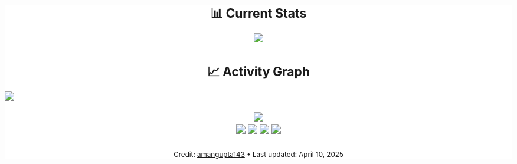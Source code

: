 
<h2 align="center">📊 Current Stats</h2>
<p align="center">
	<img src="https://github-readme-streak-stats-9m8ugfa77-denvercoder1.vercel.app/?user=ralstonraphael&theme=monokai-metallian&border_radius=0&background=0D1017&fire=E8EDF3&currStreakNum=E8EDF3&sideNums=E8EDF3&currStreakLabel=E8EDF3&sideLabels=E8EDF3&dates=E8EDF3&ring=E8EDF3" />
</p>


<h2 align="center">📈 Activity Graph</h2>
<p>
	<img src="https://github-readme-activity-graph.vercel.app/graph?username=ralstonraphael&custom_title=Ralston's%20GitHub%20Activity%20Graph&bg_color=0d1017&color=e8edf3&line=e8edf3&point=e8edf3&area_color=FFFFFF&title_color=FFFFFF&area=true" />
</p>


<p align="center">
	<img src="https://i.imgur.com/dBaSKWF.gif" width="150%">
	<br>
	<img src="https://img.shields.io/badge/Thanks%20for%20visiting!-05122A">
	<img src="https://img.shields.io/badge/Star%20%E2%AD%90%20some%20repositories%20you%20find%20helpful!%20-05122A">
	<img src="https://img.shields.io/github/followers/ralstonraphael?style=flat&logo=github&color=05122A&labelColor=05122A">
	<img src="https://komarev.com/ghpvc/?username=ralstonraphael&style=flat&color=05122A">
</p>

<p align="center">
	<sub>Credit: <a href="https://github.com/amangupta143">amangupta143</a> • Last updated: April 10, 2025</sub>
</p>
